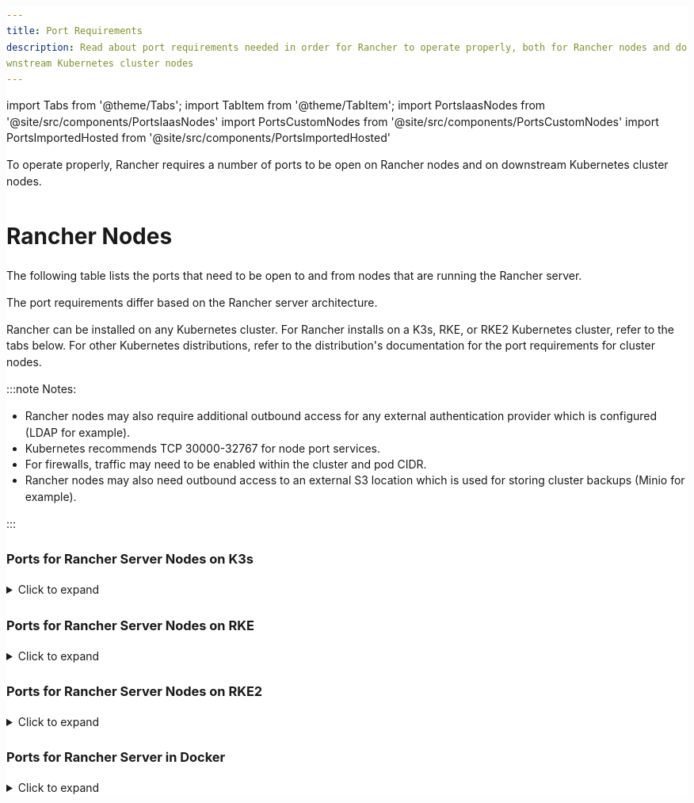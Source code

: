 ```yaml
---
title: Port Requirements
description: Read about port requirements needed in order for Rancher to operate properly, both for Rancher nodes and downstream Kubernetes cluster nodes
---
```


import Tabs from '@theme/Tabs';
import TabItem from '@theme/TabItem';
import PortsIaasNodes from '@site/src/components/PortsIaasNodes'
import PortsCustomNodes from '@site/src/components/PortsCustomNodes'
import PortsImportedHosted from '@site/src/components/PortsImportedHosted'

To operate properly, Rancher requires a number of ports to be open on Rancher nodes and on downstream Kubernetes cluster nodes.

# Rancher Nodes

The following table lists the ports that need to be open to and from nodes that are running the Rancher server.

The port requirements differ based on the Rancher server architecture.

Rancher can be installed on any Kubernetes cluster. For Rancher installs on a K3s, RKE, or RKE2 Kubernetes cluster, refer to the tabs below. For other Kubernetes distributions, refer to the distribution's documentation for the port requirements for cluster nodes.

:::note Notes:

- Rancher nodes may also require additional outbound access for any external authentication provider which is configured (LDAP for example).
- Kubernetes recommends TCP 30000-32767 for node port services.
- For firewalls, traffic may need to be enabled within the cluster and pod CIDR.
- Rancher nodes may also need outbound access to an external S3 location which is used for storing cluster backups (Minio for example).

:::

### Ports for Rancher Server Nodes on K3s

<details><summary>Click to expand</summary></details>

### Ports for Rancher Server Nodes on RKE

<details><summary>Click to expand</summary></details>

### Ports for Rancher Server Nodes on RKE2

<details><summary>Click to expand</summary></details>

### Ports for Rancher Server in Docker

<details><summary>Click to expand</summary></details>
